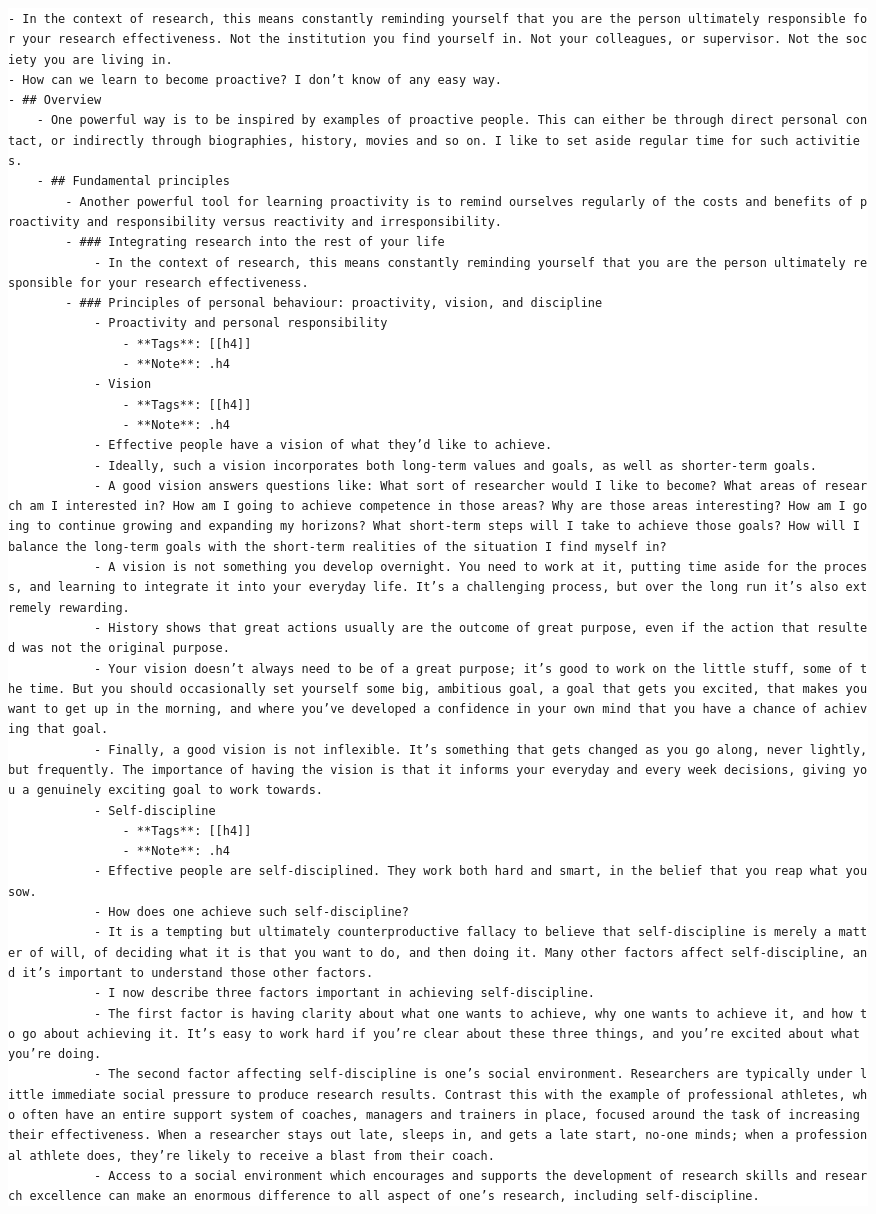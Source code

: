     - In the context of research, this means constantly reminding yourself that you are the person ultimately responsible for your research effectiveness. Not the institution you find yourself in. Not your colleagues, or supervisor. Not the society you are living in. 
    - How can we learn to become proactive? I don’t know of any easy way. 
    - ## Overview
        - One powerful way is to be inspired by examples of proactive people. This can either be through direct personal contact, or indirectly through biographies, history, movies and so on. I like to set aside regular time for such activities. 
        - ## Fundamental principles
            - Another powerful tool for learning proactivity is to remind ourselves regularly of the costs and benefits of proactivity and responsibility versus reactivity and irresponsibility. 
            - ### Integrating research into the rest of your life
                - In the context of research, this means constantly reminding yourself that you are the person ultimately responsible for your research effectiveness. 
            - ### Principles of personal behaviour: proactivity, vision, and discipline
                - Proactivity and personal responsibility 
                    - **Tags**: [[h4]]
                    - **Note**: .h4
                - Vision 
                    - **Tags**: [[h4]]
                    - **Note**: .h4
                - Effective people have a vision of what they’d like to achieve. 
                - Ideally, such a vision incorporates both long-term values and goals, as well as shorter-term goals. 
                - A good vision answers questions like: What sort of researcher would I like to become? What areas of research am I interested in? How am I going to achieve competence in those areas? Why are those areas interesting? How am I going to continue growing and expanding my horizons? What short-term steps will I take to achieve those goals? How will I balance the long-term goals with the short-term realities of the situation I find myself in? 
                - A vision is not something you develop overnight. You need to work at it, putting time aside for the process, and learning to integrate it into your everyday life. It’s a challenging process, but over the long run it’s also extremely rewarding. 
                - History shows that great actions usually are the outcome of great purpose, even if the action that resulted was not the original purpose. 
                - Your vision doesn’t always need to be of a great purpose; it’s good to work on the little stuff, some of the time. But you should occasionally set yourself some big, ambitious goal, a goal that gets you excited, that makes you want to get up in the morning, and where you’ve developed a confidence in your own mind that you have a chance of achieving that goal. 
                - Finally, a good vision is not inflexible. It’s something that gets changed as you go along, never lightly, but frequently. The importance of having the vision is that it informs your everyday and every week decisions, giving you a genuinely exciting goal to work towards. 
                - Self-discipline 
                    - **Tags**: [[h4]]
                    - **Note**: .h4
                - Effective people are self-disciplined. They work both hard and smart, in the belief that you reap what you sow. 
                - How does one achieve such self-discipline? 
                - It is a tempting but ultimately counterproductive fallacy to believe that self-discipline is merely a matter of will, of deciding what it is that you want to do, and then doing it. Many other factors affect self-discipline, and it’s important to understand those other factors. 
                - I now describe three factors important in achieving self-discipline. 
                - The first factor is having clarity about what one wants to achieve, why one wants to achieve it, and how to go about achieving it. It’s easy to work hard if you’re clear about these three things, and you’re excited about what you’re doing. 
                - The second factor affecting self-discipline is one’s social environment. Researchers are typically under little immediate social pressure to produce research results. Contrast this with the example of professional athletes, who often have an entire support system of coaches, managers and trainers in place, focused around the task of increasing their effectiveness. When a researcher stays out late, sleeps in, and gets a late start, no-one minds; when a professional athlete does, they’re likely to receive a blast from their coach. 
                - Access to a social environment which encourages and supports the development of research skills and research excellence can make an enormous difference to all aspect of one’s research, including self-discipline. 